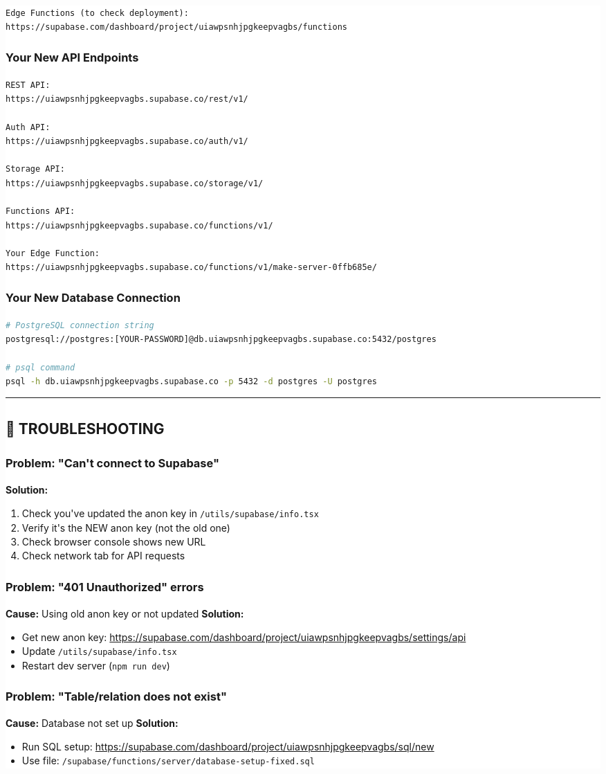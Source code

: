 ```
Edge Functions (to check deployment):
https://supabase.com/dashboard/project/uiawpsnhjpgkeepvagbs/functions
```

### Your New API Endpoints
```
REST API:
https://uiawpsnhjpgkeepvagbs.supabase.co/rest/v1/

Auth API:
https://uiawpsnhjpgkeepvagbs.supabase.co/auth/v1/

Storage API:
https://uiawpsnhjpgkeepvagbs.supabase.co/storage/v1/

Functions API:
https://uiawpsnhjpgkeepvagbs.supabase.co/functions/v1/

Your Edge Function:
https://uiawpsnhjpgkeepvagbs.supabase.co/functions/v1/make-server-0ffb685e/
```

### Your New Database Connection
```bash
# PostgreSQL connection string
postgresql://postgres:[YOUR-PASSWORD]@db.uiawpsnhjpgkeepvagbs.supabase.co:5432/postgres

# psql command
psql -h db.uiawpsnhjpgkeepvagbs.supabase.co -p 5432 -d postgres -U postgres
```

---

## 🚨 TROUBLESHOOTING

### Problem: "Can't connect to Supabase"
**Solution:**
1. Check you've updated the anon key in `/utils/supabase/info.tsx`
2. Verify it's the NEW anon key (not the old one)
3. Check browser console shows new URL
4. Check network tab for API requests

### Problem: "401 Unauthorized" errors
**Cause:** Using old anon key or not updated
**Solution:**
- Get new anon key: https://supabase.com/dashboard/project/uiawpsnhjpgkeepvagbs/settings/api
- Update `/utils/supabase/info.tsx`
- Restart dev server (`npm run dev`)

### Problem: "Table/relation does not exist"
**Cause:** Database not set up
**Solution:**
- Run SQL setup: https://supabase.com/dashboard/project/uiawpsnhjpgkeepvagbs/sql/new
- Use file: `/supabase/functions/server/database-setup-fixed.sql`
